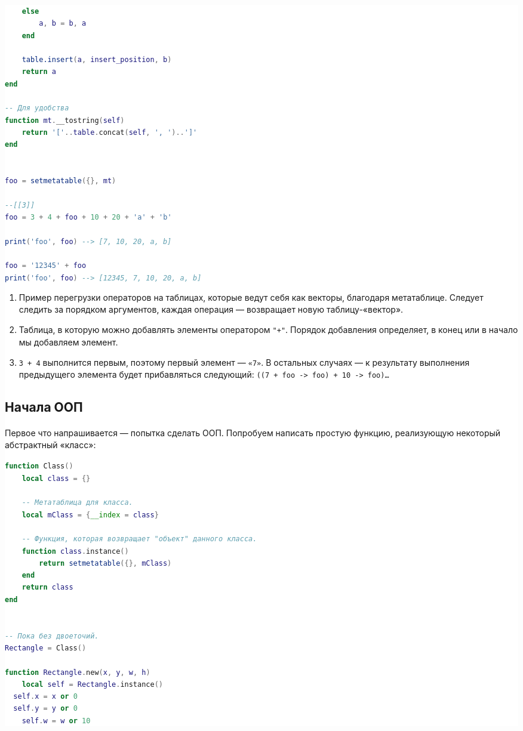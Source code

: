 ```lua
	else
		a, b = b, a
	end
		
	table.insert(a, insert_position, b)
	return a
end

-- Для удобства
function mt.__tostring(self)
	return '['..table.concat(self, ', ')..']'
end


foo = setmetatable({}, mt)

--[[3]]
foo = 3 + 4 + foo + 10 + 20 + 'a' + 'b'

print('foo', foo) --> [7, 10, 20, a, b]

foo = '12345' + foo
print('foo', foo) --> [12345, 7, 10, 20, a, b]
```

1. Пример перегрузки операторов на таблицах, которые ведут себя как векторы, благодаря метатаблице. Следует следить за порядком аргументов, каждая операция — возвращает новую таблицу-«вектор».

2. Таблица, в которую можно добавлять элементы оператором ```"+"```.
Порядок добавления определяет, в конец или в начало мы добавляем элемент.

3. ```3 + 4``` выполнится первым, поэтому первый элемент — ```«7»```.
В остальных случаях — к результату выполнения предыдущего элемента будет прибавляться следующий:
```((7 + foo -> foo) + 10 -> foo)…```



## Начала ООП

Первое что напрашивается — попытка сделать ООП.
Попробуем написать простую функцию, реализующую некоторый абстрактный «класс»:

```lua
function Class()
	local class = {}
	
	-- Метатаблица для класса.
	local mClass = {__index = class}
	
	-- Функция, которая возвращает "объект" данного класса.
	function class.instance()
		return setmetatable({}, mClass)
	end
	return class
end


-- Пока без двоеточий.
Rectangle = Class()

function Rectangle.new(x, y, w, h)
	local self = Rectangle.instance()
  self.x = x or 0
  self.y = y or 0
	self.w = w or 10
```